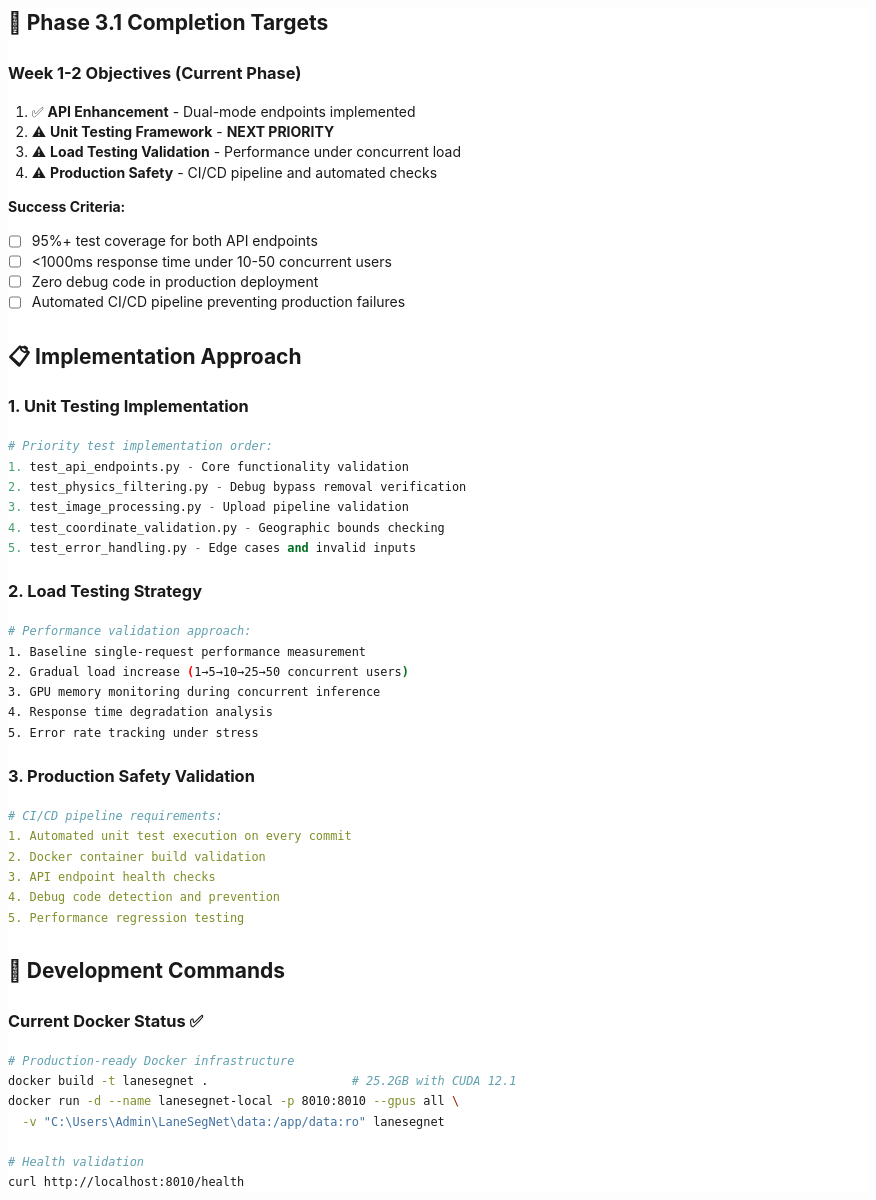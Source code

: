 ## 🎯 Phase 3.1 Completion Targets

### **Week 1-2 Objectives** (Current Phase)
1. ✅ **API Enhancement** - Dual-mode endpoints implemented
2. ⚠️ **Unit Testing Framework** - **NEXT PRIORITY**
3. ⚠️ **Load Testing Validation** - Performance under concurrent load
4. ⚠️ **Production Safety** - CI/CD pipeline and automated checks

**Success Criteria:**
- [ ] 95%+ test coverage for both API endpoints
- [ ] <1000ms response time under 10-50 concurrent users
- [ ] Zero debug code in production deployment
- [ ] Automated CI/CD pipeline preventing production failures

## 📋 Implementation Approach

### **1. Unit Testing Implementation**
```python
# Priority test implementation order:
1. test_api_endpoints.py - Core functionality validation
2. test_physics_filtering.py - Debug bypass removal verification
3. test_image_processing.py - Upload pipeline validation
4. test_coordinate_validation.py - Geographic bounds checking
5. test_error_handling.py - Edge cases and invalid inputs
```

### **2. Load Testing Strategy**
```bash
# Performance validation approach:
1. Baseline single-request performance measurement
2. Gradual load increase (1→5→10→25→50 concurrent users)
3. GPU memory monitoring during concurrent inference
4. Response time degradation analysis
5. Error rate tracking under stress
```

### **3. Production Safety Validation**
```yaml
# CI/CD pipeline requirements:
1. Automated unit test execution on every commit
2. Docker container build validation
3. API endpoint health checks
4. Debug code detection and prevention
5. Performance regression testing
```

## 🔧 Development Commands

### **Current Docker Status** ✅
```bash
# Production-ready Docker infrastructure
docker build -t lanesegnet .                    # 25.2GB with CUDA 12.1
docker run -d --name lanesegnet-local -p 8010:8010 --gpus all \
  -v "C:\Users\Admin\LaneSegNet\data:/app/data:ro" lanesegnet

# Health validation
curl http://localhost:8010/health
```
